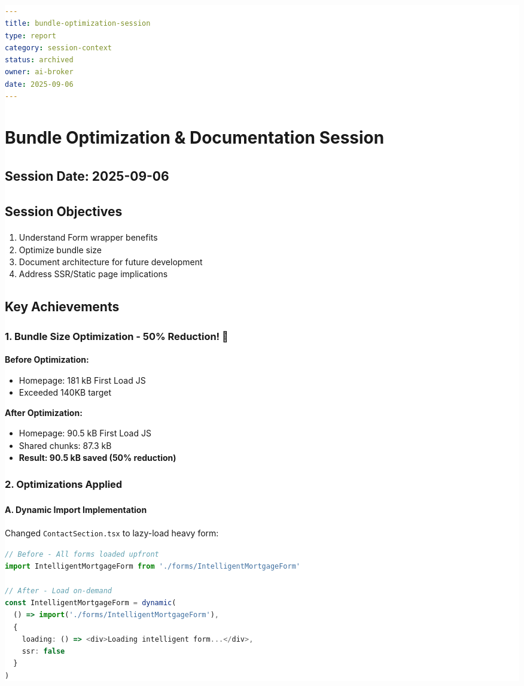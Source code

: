 ```yaml
---
title: bundle-optimization-session
type: report
category: session-context
status: archived
owner: ai-broker
date: 2025-09-06
---
```


# Bundle Optimization & Documentation Session

## Session Date: 2025-09-06

## Session Objectives
1. Understand Form wrapper benefits
2. Optimize bundle size
3. Document architecture for future development
4. Address SSR/Static page implications

## Key Achievements

### 1. Bundle Size Optimization - 50% Reduction! 🎉
**Before Optimization:**
- Homepage: 181 kB First Load JS
- Exceeded 140KB target

**After Optimization:**
- Homepage: 90.5 kB First Load JS
- Shared chunks: 87.3 kB
- **Result: 90.5 kB saved (50% reduction)**

### 2. Optimizations Applied

#### A. Dynamic Import Implementation
Changed `ContactSection.tsx` to lazy-load heavy form:
```typescript
// Before - All forms loaded upfront
import IntelligentMortgageForm from './forms/IntelligentMortgageForm'

// After - Load on-demand
const IntelligentMortgageForm = dynamic(
  () => import('./forms/IntelligentMortgageForm'),
  { 
    loading: () => <div>Loading intelligent form...</div>,
    ssr: false 
  }
)
```
